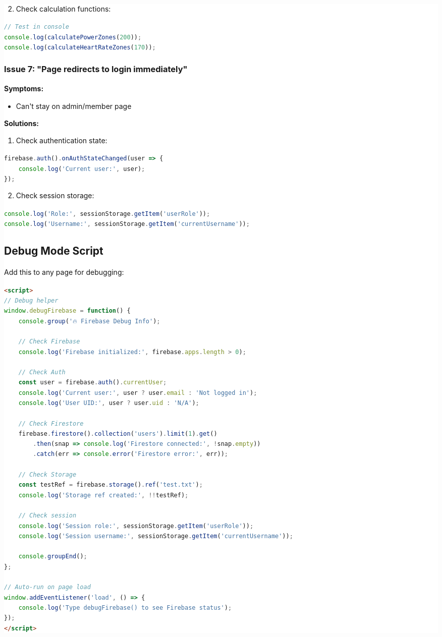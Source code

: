 2. Check calculation functions:
```javascript
// Test in console
console.log(calculatePowerZones(200));
console.log(calculateHeartRateZones(170));
```

### Issue 7: "Page redirects to login immediately"

**Symptoms:**
- Can't stay on admin/member page

**Solutions:**
1. Check authentication state:
```javascript
firebase.auth().onAuthStateChanged(user => {
    console.log('Current user:', user);
});
```

2. Check session storage:
```javascript
console.log('Role:', sessionStorage.getItem('userRole'));
console.log('Username:', sessionStorage.getItem('currentUsername'));
```

## Debug Mode Script

Add this to any page for debugging:

```html
<script>
// Debug helper
window.debugFirebase = function() {
    console.group('🔥 Firebase Debug Info');
    
    // Check Firebase
    console.log('Firebase initialized:', firebase.apps.length > 0);
    
    // Check Auth
    const user = firebase.auth().currentUser;
    console.log('Current user:', user ? user.email : 'Not logged in');
    console.log('User UID:', user ? user.uid : 'N/A');
    
    // Check Firestore
    firebase.firestore().collection('users').limit(1).get()
        .then(snap => console.log('Firestore connected:', !snap.empty))
        .catch(err => console.error('Firestore error:', err));
    
    // Check Storage
    const testRef = firebase.storage().ref('test.txt');
    console.log('Storage ref created:', !!testRef);
    
    // Check session
    console.log('Session role:', sessionStorage.getItem('userRole'));
    console.log('Session username:', sessionStorage.getItem('currentUsername'));
    
    console.groupEnd();
};

// Auto-run on page load
window.addEventListener('load', () => {
    console.log('Type debugFirebase() to see Firebase status');
});
</script>
```

